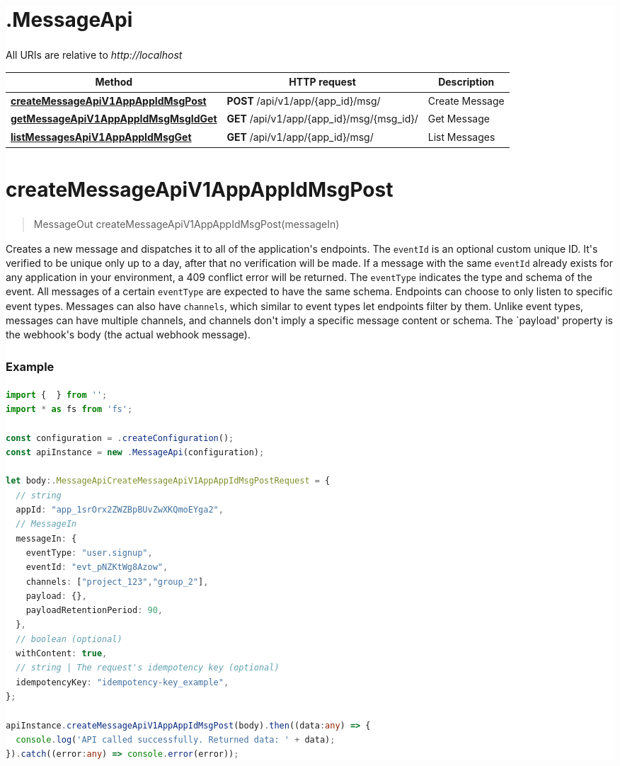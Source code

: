 # .MessageApi

All URIs are relative to *http://localhost*

Method | HTTP request | Description
------------- | ------------- | -------------
[**createMessageApiV1AppAppIdMsgPost**](MessageApi.md#createMessageApiV1AppAppIdMsgPost) | **POST** /api/v1/app/{app_id}/msg/ | Create Message
[**getMessageApiV1AppAppIdMsgMsgIdGet**](MessageApi.md#getMessageApiV1AppAppIdMsgMsgIdGet) | **GET** /api/v1/app/{app_id}/msg/{msg_id}/ | Get Message
[**listMessagesApiV1AppAppIdMsgGet**](MessageApi.md#listMessagesApiV1AppAppIdMsgGet) | **GET** /api/v1/app/{app_id}/msg/ | List Messages


# **createMessageApiV1AppAppIdMsgPost**
> MessageOut createMessageApiV1AppAppIdMsgPost(messageIn)

Creates a new message and dispatches it to all of the application's endpoints.  The `eventId` is an optional custom unique ID. It's verified to be unique only up to a day, after that no verification will be made. If a message with the same `eventId` already exists for any application in your environment, a 409 conflict error will be returned.  The `eventType` indicates the type and schema of the event. All messages of a certain `eventType` are expected to have the same schema. Endpoints can choose to only listen to specific event types. Messages can also have `channels`, which similar to event types let endpoints filter by them. Unlike event types, messages can have multiple channels, and channels don't imply a specific message content or schema.  The `payload' property is the webhook's body (the actual webhook message).

### Example


```typescript
import {  } from '';
import * as fs from 'fs';

const configuration = .createConfiguration();
const apiInstance = new .MessageApi(configuration);

let body:.MessageApiCreateMessageApiV1AppAppIdMsgPostRequest = {
  // string
  appId: "app_1srOrx2ZWZBpBUvZwXKQmoEYga2",
  // MessageIn
  messageIn: {
    eventType: "user.signup",
    eventId: "evt_pNZKtWg8Azow",
    channels: ["project_123","group_2"],
    payload: {},
    payloadRetentionPeriod: 90,
  },
  // boolean (optional)
  withContent: true,
  // string | The request's idempotency key (optional)
  idempotencyKey: "idempotency-key_example",
};

apiInstance.createMessageApiV1AppAppIdMsgPost(body).then((data:any) => {
  console.log('API called successfully. Returned data: ' + data);
}).catch((error:any) => console.error(error));
```
